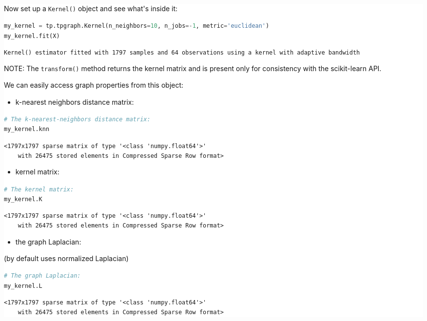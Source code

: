 Now set up a `Kernel()` object and see what's inside it:


```python
my_kernel = tp.tpgraph.Kernel(n_neighbors=10, n_jobs=-1, metric='euclidean')
my_kernel.fit(X)
```




    Kernel() estimator fitted with 1797 samples and 64 observations using a kernel with adaptive bandwidth 



NOTE: The `transform()` method returns the kernel matrix and is present only for consistency with the scikit-learn API.

We can easily access graph properties from this object:
- k-nearest neighbors distance matrix:


```python
# The k-nearest-neighbors distance matrix:
my_kernel.knn
```




    <1797x1797 sparse matrix of type '<class 'numpy.float64'>'
    	with 26475 stored elements in Compressed Sparse Row format>



- kernel matrix:


```python
# The kernel matrix:
my_kernel.K
```




    <1797x1797 sparse matrix of type '<class 'numpy.float64'>'
    	with 26475 stored elements in Compressed Sparse Row format>



- the graph Laplacian:

(by default uses normalized Laplacian)


```python
# The graph Laplacian:
my_kernel.L
```




    <1797x1797 sparse matrix of type '<class 'numpy.float64'>'
    	with 26475 stored elements in Compressed Sparse Row format>

